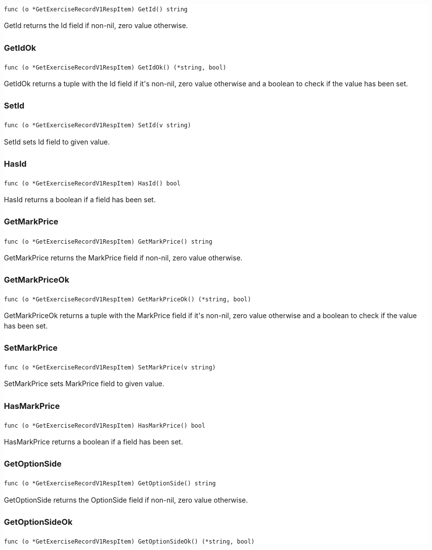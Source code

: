 `func (o *GetExerciseRecordV1RespItem) GetId() string`

GetId returns the Id field if non-nil, zero value otherwise.

### GetIdOk

`func (o *GetExerciseRecordV1RespItem) GetIdOk() (*string, bool)`

GetIdOk returns a tuple with the Id field if it's non-nil, zero value otherwise
and a boolean to check if the value has been set.

### SetId

`func (o *GetExerciseRecordV1RespItem) SetId(v string)`

SetId sets Id field to given value.

### HasId

`func (o *GetExerciseRecordV1RespItem) HasId() bool`

HasId returns a boolean if a field has been set.

### GetMarkPrice

`func (o *GetExerciseRecordV1RespItem) GetMarkPrice() string`

GetMarkPrice returns the MarkPrice field if non-nil, zero value otherwise.

### GetMarkPriceOk

`func (o *GetExerciseRecordV1RespItem) GetMarkPriceOk() (*string, bool)`

GetMarkPriceOk returns a tuple with the MarkPrice field if it's non-nil, zero value otherwise
and a boolean to check if the value has been set.

### SetMarkPrice

`func (o *GetExerciseRecordV1RespItem) SetMarkPrice(v string)`

SetMarkPrice sets MarkPrice field to given value.

### HasMarkPrice

`func (o *GetExerciseRecordV1RespItem) HasMarkPrice() bool`

HasMarkPrice returns a boolean if a field has been set.

### GetOptionSide

`func (o *GetExerciseRecordV1RespItem) GetOptionSide() string`

GetOptionSide returns the OptionSide field if non-nil, zero value otherwise.

### GetOptionSideOk

`func (o *GetExerciseRecordV1RespItem) GetOptionSideOk() (*string, bool)`
